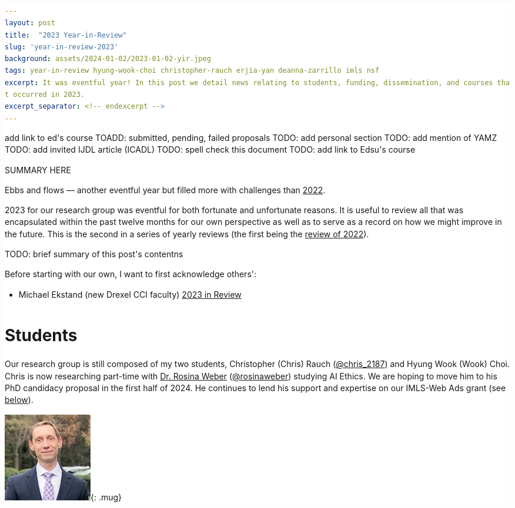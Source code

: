 ```yaml
---
layout: post
title:  "2023 Year-in-Review"
slug: 'year-in-review-2023'
background: assets/2024-01-02/2023-01-02-yir.jpeg
tags: year-in-review hyung-wook-choi christopher-rauch erjia-yan deanna-zarrillo imls nsf
excerpt: It was eventful year! In this post we detail news relating to students, funding, dissemination, and courses that occurred in 2023.
excerpt_separator: <!-- endexcerpt -->
---
```


add link to ed's course
TOADD: submitted, pending, failed proposals
TODO: add personal section
TODO: add mention of YAMZ
TODO: add invited IJDL article (ICADL)
TODO: spell check this document
TODO: add link to Edsu's course

SUMMARY HERE

Ebbs and flows &mdash; another eventful year but filled more with challenges than [2022](year-in-review-2022).

2023 for our research group was eventful for both fortunate and unfortunate reasons. It is useful to review all that was encapsulated within the past twelve months for our own perspective as well as to serve as a record on how we might improve in the future. This is the second in a series of yearly reviews (the first being the [review of 2022](year-in-review-2022)).

TODO: brief summary of this post's contentns

Before starting with our own, I want to first acknowledge others':

* Michael Ekstand (new Drexel CCI faculty) [2023 in Review](https://md.ekstrandom.net/blog/2023/12/2023)

# Students

Our research group is still composed of my two students, Christopher (Chris) Rauch ([@chris_2187](https://x.com/chris_2187)) and Hyung Wook (Wook) Choi. Chris is now researching part-time with [Dr. Rosina Weber](https://www.cs.drexel.edu/~rw37/) ([@rosinaweber](https://x.com/rosinaweber)) studying AI Ethics. We are hoping to move him to his PhD candidacy proposal in the first half of 2024. He continues to lend his support and expertise on our IMLS-Web Ads grant (see [below](#webads)).

![Christopher Rauch >](/assets/2022-12-30/christopher-rauch.jpeg){: .mug}
